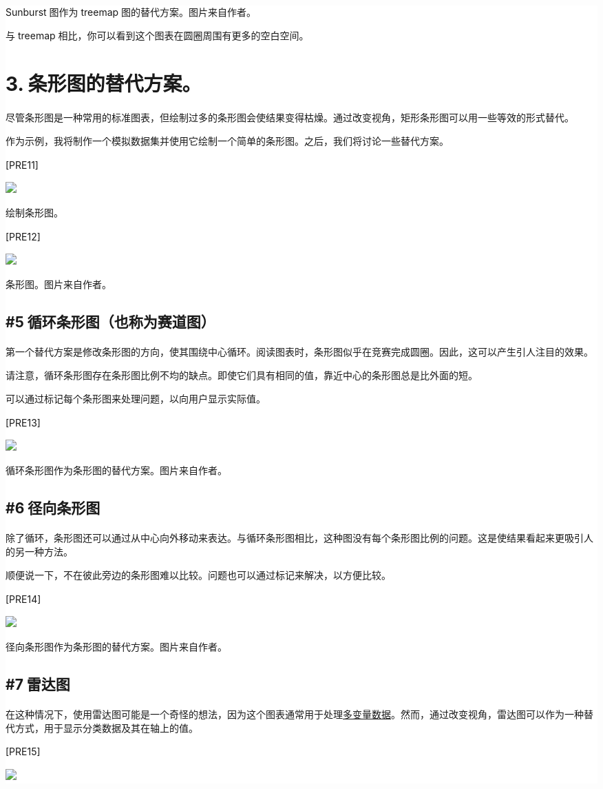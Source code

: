 Sunburst 图作为 treemap 图的替代方案。图片来自作者。

与 treemap 相比，你可以看到这个图表在圆圈周围有更多的空白空间。

# 3\. 条形图的替代方案。

尽管条形图是一种常用的标准图表，但绘制过多的条形图会使结果变得枯燥。通过改变视角，矩形条形图可以用一些等效的形式替代。

作为示例，我将制作一个模拟数据集并使用它绘制一个简单的条形图。之后，我们将讨论一些替代方案。

[PRE11]

![](../Images/63ccc2dba59756b99272d3a12330c032.png)

绘制条形图。

[PRE12]

![](../Images/17638a07c1e05cf23d9e94a92e4e1456.png)

条形图。图片来自作者。

## #5 循环条形图（也称为赛道图）

第一个替代方案是修改条形图的方向，使其围绕中心循环。阅读图表时，条形图似乎在竞赛完成圆圈。因此，这可以产生引人注目的效果。

请注意，循环条形图存在条形图比例不均的缺点。即使它们具有相同的值，靠近中心的条形图总是比外面的短。

可以通过标记每个条形图来处理问题，以向用户显示实际值。

[PRE13]

![](../Images/312c12335586c9714e8fe441c1f5abd2.png)

循环条形图作为条形图的替代方案。图片来自作者。

## #6 径向条形图

除了循环，条形图还可以通过从中心向外移动来表达。与循环条形图相比，这种图没有每个条形图比例的问题。这是使结果看起来更吸引人的另一种方法。

顺便说一下，不在彼此旁边的条形图难以比较。问题也可以通过标记来解决，以方便比较。

[PRE14]

![](../Images/a5310fa1b060fc0da8f92d1d9da71b65.png)

径向条形图作为条形图的替代方案。图片来自作者。

## #7 雷达图

在这种情况下，使用雷达图可能是一个奇怪的想法，因为这个图表通常用于处理[多变量数据](https://en.wikipedia.org/wiki/Multivariate_statistics)。然而，通过改变视角，雷达图可以作为一种替代方式，用于显示分类数据及其在轴上的值。

[PRE15]

![](../Images/c0fa393aa92ae3fdee2ba820c8762ead.png)
